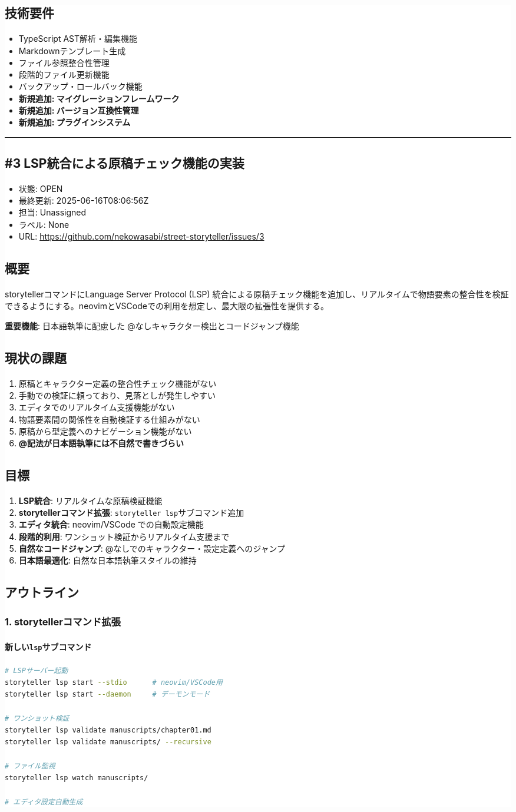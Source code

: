 ## 技術要件
- TypeScript AST解析・編集機能
- Markdownテンプレート生成
- ファイル参照整合性管理
- 段階的ファイル更新機能
- バックアップ・ロールバック機能
- **新規追加: マイグレーションフレームワーク**
- **新規追加: バージョン互換性管理**
- **新規追加: プラグインシステム**

---

## #3 LSP統合による原稿チェック機能の実装

- 状態: OPEN
- 最終更新: 2025-06-16T08:06:56Z
- 担当: Unassigned
- ラベル: None
- URL: https://github.com/nekowasabi/street-storyteller/issues/3

## 概要
storytellerコマンドにLanguage Server Protocol (LSP) 統合による原稿チェック機能を追加し、リアルタイムで物語要素の整合性を検証できるようにする。neovimとVSCodeでの利用を想定し、最大限の拡張性を提供する。

**重要機能**: 日本語執筆に配慮した @なしキャラクター検出とコードジャンプ機能

## 現状の課題
1. 原稿とキャラクター定義の整合性チェック機能がない
2. 手動での検証に頼っており、見落としが発生しやすい
3. エディタでのリアルタイム支援機能がない
4. 物語要素間の関係性を自動検証する仕組みがない
5. 原稿から型定義へのナビゲーション機能がない
6. **@記法が日本語執筆には不自然で書きづらい**

## 目標
1. **LSP統合**: リアルタイムな原稿検証機能
2. **storytellerコマンド拡張**: `storyteller lsp`サブコマンド追加
3. **エディタ統合**: neovim/VSCode での自動設定機能
4. **段階的利用**: ワンショット検証からリアルタイム支援まで
5. **自然なコードジャンプ**: @なしでのキャラクター・設定定義へのジャンプ
6. **日本語最適化**: 自然な日本語執筆スタイルの維持

## アウトライン

### 1. storytellerコマンド拡張

#### 新しい`lsp`サブコマンド
```bash
# LSPサーバー起動
storyteller lsp start --stdio      # neovim/VSCode用
storyteller lsp start --daemon     # デーモンモード

# ワンショット検証
storyteller lsp validate manuscripts/chapter01.md
storyteller lsp validate manuscripts/ --recursive

# ファイル監視
storyteller lsp watch manuscripts/

# エディタ設定自動生成
```
